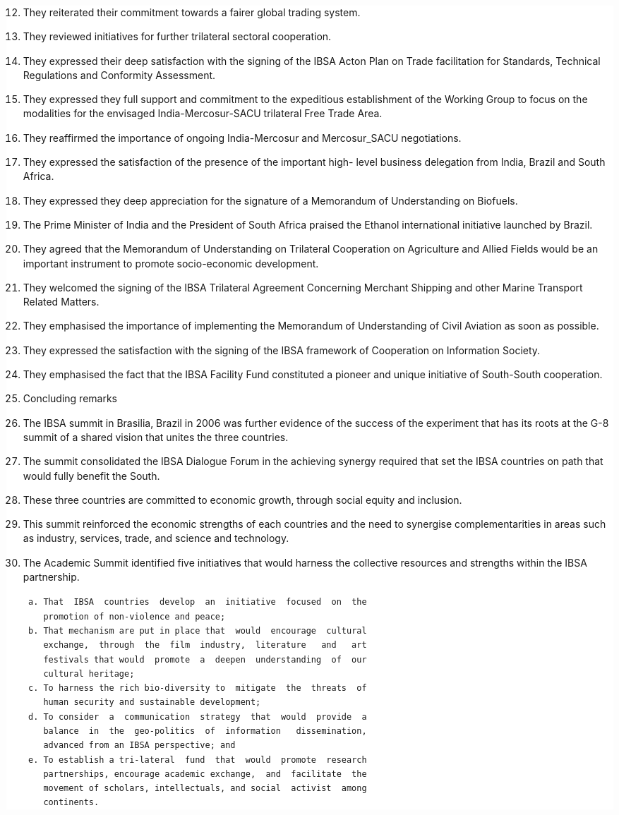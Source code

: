   12. They reiterated their  commitment  towards  a  fairer  global  trading
      system.
  13. They reviewed initiatives for further trilateral sectoral cooperation.
  14. They expressed their deep satisfaction with the signing  of  the  IBSA
      Acton Plan on Trade facilitation for Standards, Technical  Regulations
      and Conformity Assessment.
  15. They expressed they full support and  commitment  to  the  expeditious
      establishment of the Working Group to focus on the modalities for  the
      envisaged India-Mercosur-SACU trilateral Free Trade Area.
  16.  They  reaffirmed  the  importance  of  ongoing   India-Mercosur   and
      Mercosur_SACU negotiations.
  17. They expressed the satisfaction of the presence of the important high-
      level business delegation from India, Brazil and South Africa.
  18.  They  expressed  they  deep  appreciation  for  the  signature  of  a
      Memorandum of Understanding on Biofuels.
  19. The Prime Minister of India and the President of South Africa  praised
      the Ethanol international initiative launched by Brazil.
  20. They  agreed  that  the  Memorandum  of  Understanding  on  Trilateral
      Cooperation on Agriculture and Allied Fields  would  be  an  important
      instrument to promote socio-economic development.
  21. They welcomed the signing of the IBSA Trilateral Agreement  Concerning
      Merchant Shipping and other Marine Transport Related Matters.
  22. They emphasised the  importance  of  implementing  the  Memorandum  of
      Understanding of Civil Aviation as soon as possible.
  23. They expressed the satisfaction with the signing of the IBSA framework
      of Cooperation on Information Society.
  24. They emphasised the fact that the IBSA  Facility  Fund  constituted  a
      pioneer and unique initiative of South-South cooperation.




8. Concluding remarks


1. The IBSA summit in Brasilia, Brazil in 2006 was further evidence  of  the
   success of the experiment that has its roots  at  the  G-8  summit  of  a
   shared vision that unites the three countries.
2. The summit consolidated the IBSA Dialogue Forum in the achieving  synergy
   required that set the IBSA countries on path that would fully benefit the
   South.
3. These three countries are committed to economic  growth,  through  social
   equity and inclusion.
4. This summit reinforced the economic strengths of each countries  and  the
   need to synergise complementarities in areas such as industry,  services,
   trade, and science and technology.
5. The Academic Summit identified five initiatives that  would  harness  the
   collective resources and strengths within the IBSA partnership.


        a. That  IBSA  countries  develop  an  initiative  focused  on  the
           promotion of non-violence and peace;
        b. That mechanism are put in place that  would  encourage  cultural
           exchange,  through  the  film  industry,  literature   and   art
           festivals that would  promote  a  deepen  understanding  of  our
           cultural heritage;
        c. To harness the rich bio-diversity to  mitigate  the  threats  of
           human security and sustainable development;
        d. To consider  a  communication  strategy  that  would  provide  a
           balance  in  the  geo-politics  of  information   dissemination,
           advanced from an IBSA perspective; and
        e. To establish a tri-lateral  fund  that  would  promote  research
           partnerships, encourage academic exchange,  and  facilitate  the
           movement of scholars, intellectuals, and social  activist  among
           continents.
